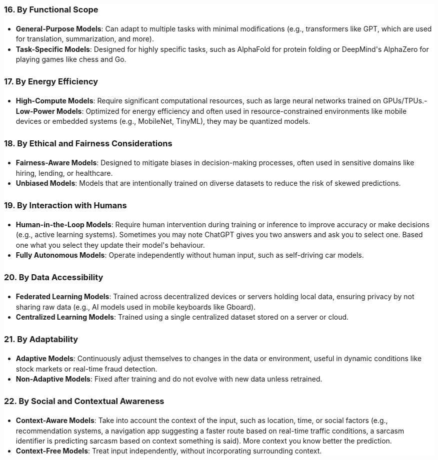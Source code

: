 

### **16. By Functional Scope**
- **General-Purpose Models**: Can adapt to multiple tasks with minimal modifications (e.g., transformers like GPT, which are used for translation, summarization, and more).
- **Task-Specific Models**: Designed for highly specific tasks, such as AlphaFold for protein folding or DeepMind's AlphaZero for playing games like chess and Go.



### **17. By Energy Efficiency**
- **High-Compute Models**: Require significant computational resources, such as large neural networks trained on GPUs/TPUs.- **Low-Power Models**: Optimized for energy efficiency and often used in resource-constrained environments like mobile devices or embedded systems (e.g., MobileNet, TinyML), they may be quantized models.



### **18. By Ethical and Fairness Considerations**
- **Fairness-Aware Models**: Designed to mitigate biases in decision-making processes, often used in sensitive domains like hiring, lending, or healthcare.
- **Unbiased Models**: Models that are intentionally trained on diverse datasets to reduce the risk of skewed predictions.



### **19. By Interaction with Humans**
- **Human-in-the-Loop Models**: Require human intervention during training or inference to improve accuracy or make decisions (e.g., active learning systems). Sometimes you may note ChatGPT gives you two answers and ask you to select one. Based one what you select they update their model's behaviour.
- **Fully Autonomous Models**: Operate independently without human input, such as self-driving car models.



### **20. By Data Accessibility**
- **Federated Learning Models**: Trained across decentralized devices or servers holding local data, ensuring privacy by not sharing raw data (e.g., AI models used in mobile keyboards like Gboard).
- **Centralized Learning Models**: Trained using a single centralized dataset stored on a server or cloud.



### **21. By Adaptability**
- **Adaptive Models**: Continuously adjust themselves to changes in the data or environment, useful in dynamic conditions like stock markets or real-time fraud detection.
- **Non-Adaptive Models**: Fixed after training and do not evolve with new data unless retrained.



### **22. By Social and Contextual Awareness**
- **Context-Aware Models**: Take into account the context of the input, such as location, time, or social factors (e.g., recommendation systems, a navigation app suggesting a faster route based on real-time traffic conditions, a sarcasm identifier is predicting sarcasm based on context something is said). More context you know better the prediction.
- **Context-Free Models**: Treat input independently, without incorporating surrounding context.
